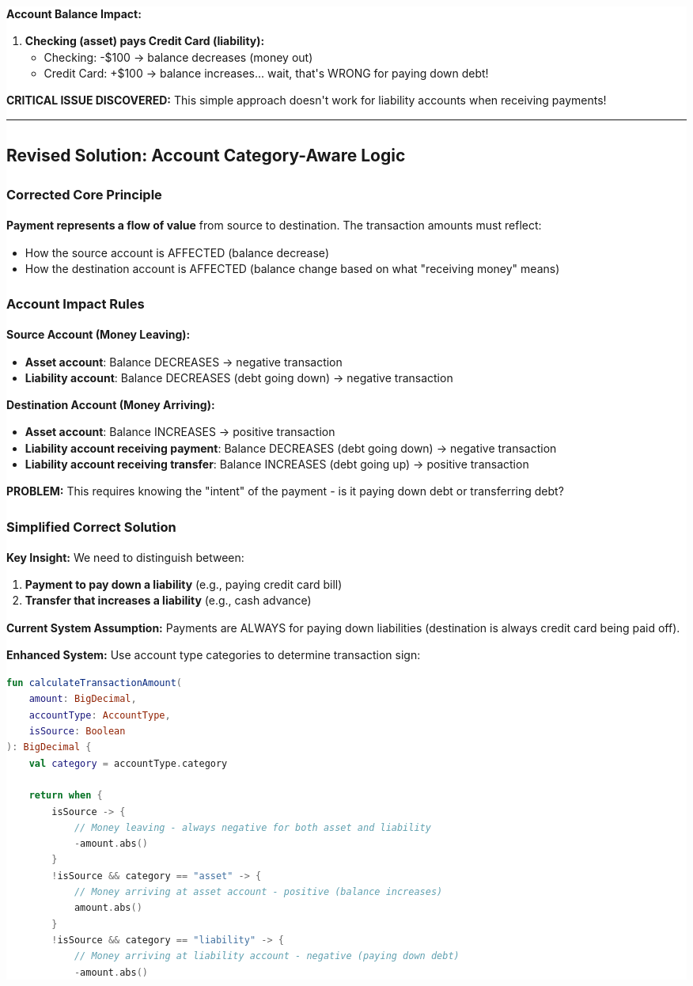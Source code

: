 **Account Balance Impact:**

1. **Checking (asset) pays Credit Card (liability):**
   - Checking: -$100 → balance decreases (money out)
   - Credit Card: +$100 → balance increases... wait, that's WRONG for paying down debt!

**CRITICAL ISSUE DISCOVERED:** This simple approach doesn't work for liability accounts when receiving payments!

---

## Revised Solution: Account Category-Aware Logic

### Corrected Core Principle

**Payment represents a flow of value** from source to destination. The transaction amounts must reflect:
- How the source account is AFFECTED (balance decrease)
- How the destination account is AFFECTED (balance change based on what "receiving money" means)

### Account Impact Rules

**Source Account (Money Leaving):**
- **Asset account**: Balance DECREASES → negative transaction
- **Liability account**: Balance DECREASES (debt going down) → negative transaction

**Destination Account (Money Arriving):**
- **Asset account**: Balance INCREASES → positive transaction
- **Liability account receiving payment**: Balance DECREASES (debt going down) → negative transaction
- **Liability account receiving transfer**: Balance INCREASES (debt going up) → positive transaction

**PROBLEM:** This requires knowing the "intent" of the payment - is it paying down debt or transferring debt?

### Simplified Correct Solution

**Key Insight:** We need to distinguish between:
1. **Payment to pay down a liability** (e.g., paying credit card bill)
2. **Transfer that increases a liability** (e.g., cash advance)

**Current System Assumption:** Payments are ALWAYS for paying down liabilities (destination is always credit card being paid off).

**Enhanced System:** Use account type categories to determine transaction sign:

```kotlin
fun calculateTransactionAmount(
    amount: BigDecimal,
    accountType: AccountType,
    isSource: Boolean
): BigDecimal {
    val category = accountType.category

    return when {
        isSource -> {
            // Money leaving - always negative for both asset and liability
            -amount.abs()
        }
        !isSource && category == "asset" -> {
            // Money arriving at asset account - positive (balance increases)
            amount.abs()
        }
        !isSource && category == "liability" -> {
            // Money arriving at liability account - negative (paying down debt)
            -amount.abs()
```